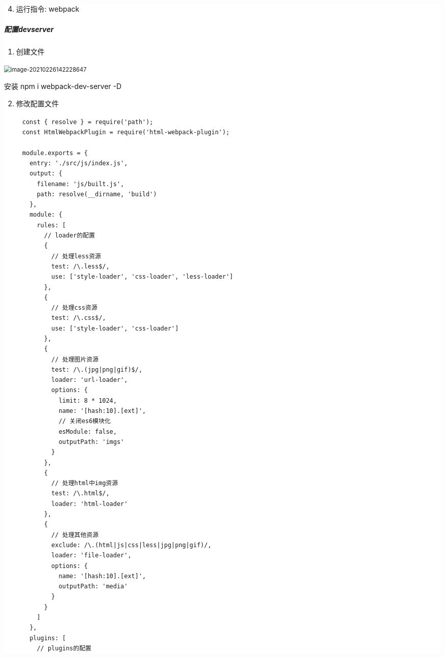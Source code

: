 
4. 运行指令: webpack 

##### 配置devserver 

1. 创建文件

<img src="https://webpon-img.oss-cn-guangzhou.aliyuncs.com/img20210505220426-165685003482946.png" alt="image-20210226142228647" style="zoom:80%;" />

安装 npm i webpack-dev-server -D

2. 修改配置文件

```
     const { resolve } = require('path');
     const HtmlWebpackPlugin = require('html-webpack-plugin');

     module.exports = {
       entry: './src/js/index.js',
       output: {
         filename: 'js/built.js',
         path: resolve(__dirname, 'build')
       },
       module: {
         rules: [
           // loader的配置
           {
             // 处理less资源
             test: /\.less$/,
             use: ['style-loader', 'css-loader', 'less-loader']
           },
           {
             // 处理css资源
             test: /\.css$/,
             use: ['style-loader', 'css-loader']
           },
           {
             // 处理图片资源
             test: /\.(jpg|png|gif)$/,
             loader: 'url-loader',
             options: {
               limit: 8 * 1024,
               name: '[hash:10].[ext]',
               // 关闭es6模块化
               esModule: false,
               outputPath: 'imgs'
             }
           },
           {
             // 处理html中img资源
             test: /\.html$/,
             loader: 'html-loader'
           },
           {
             // 处理其他资源
             exclude: /\.(html|js|css|less|jpg|png|gif)/,
             loader: 'file-loader',
             options: {
               name: '[hash:10].[ext]',
               outputPath: 'media'
             }
           }
         ]
       },
       plugins: [
         // plugins的配置
```